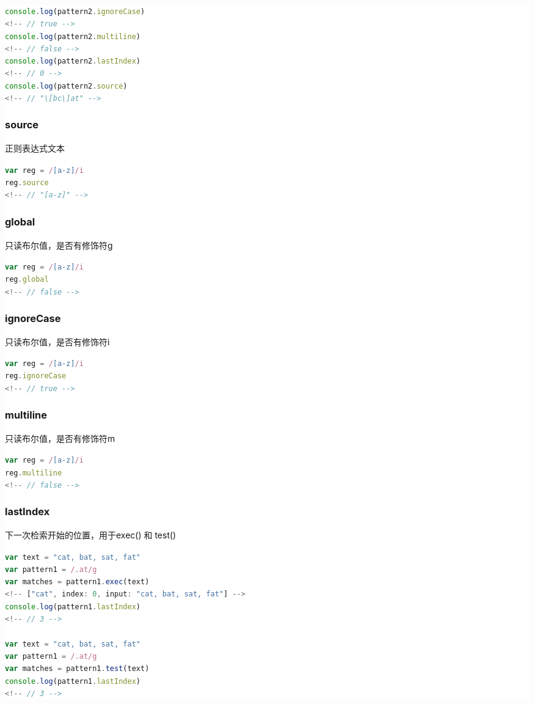 ``` javascript
console.log(pattern2.ignoreCase)
<!-- // true -->
console.log(pattern2.multiline)
<!-- // false -->
console.log(pattern2.lastIndex)
<!-- // 0 -->
console.log(pattern2.source)
<!-- // "\[bc\]at" -->
```

### source
正则表达式文本
``` javascript
var reg = /[a-z]/i
reg.source
<!-- // "[a-z]" -->
```

### global
只读布尔值，是否有修饰符g
``` javascript
var reg = /[a-z]/i
reg.global
<!-- // false -->
```

### ignoreCase
只读布尔值，是否有修饰符i
``` javascript
var reg = /[a-z]/i
reg.ignoreCase
<!-- // true -->
```

### multiline
只读布尔值，是否有修饰符m
``` javascript
var reg = /[a-z]/i
reg.multiline
<!-- // false -->
```

### lastIndex
下一次检索开始的位置，用于exec() 和 test()
``` javascript
var text = "cat, bat, sat, fat"
var pattern1 = /.at/g
var matches = pattern1.exec(text)
<!-- ["cat", index: 0, input: "cat, bat, sat, fat"] -->
console.log(pattern1.lastIndex)
<!-- // 3 -->

var text = "cat, bat, sat, fat"
var pattern1 = /.at/g
var matches = pattern1.test(text)
console.log(pattern1.lastIndex)
<!-- // 3 -->
```


[1-9]: 0-
[0-9]: 1